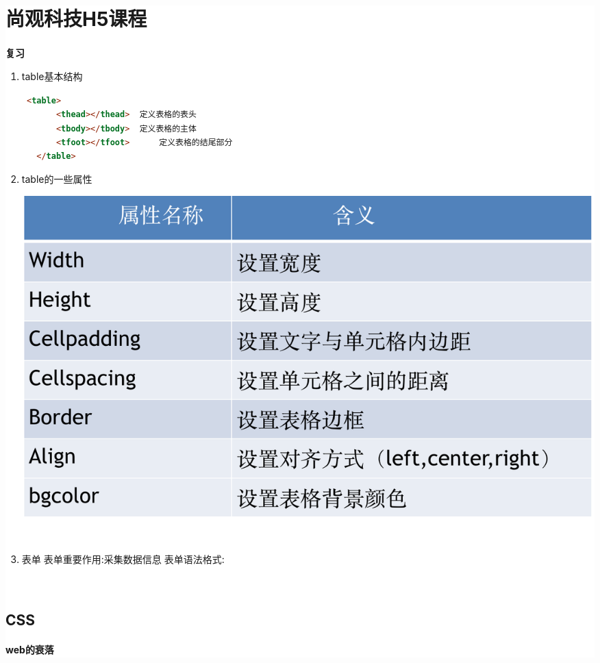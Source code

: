 # 尚观科技H5课程

**复习**

1. table基本结构

   ```html
    <table>
          <thead></thead>  定义表格的表头
          <tbody></tbody>  定义表格的主体
          <tfoot></tfoot>      定义表格的结尾部分
      </table>
   ```

2. table的一些属性

   ![](1.png)

   ​

3. 表单
   表单重要作用:采集数据信息
   表单语法格式:<form  method=“”   action=“”></form>

   ​

## CSS

**web的衰落**
